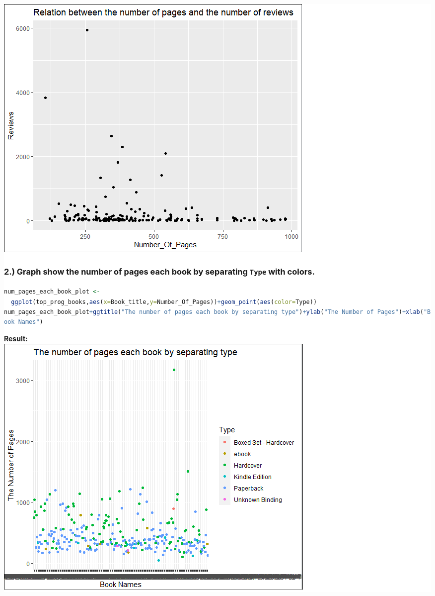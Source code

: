![num_pages_reviews_plot](num_pages_reviews_plot.png)

### 2.) Graph show the number of pages each book by separating `Type` with colors.
```r
num_pages_each_book_plot <-
  ggplot(top_prog_books,aes(x=Book_title,y=Number_Of_Pages))+geom_point(aes(color=Type))
num_pages_each_book_plot+ggtitle("The number of pages each book by separating type")+ylab("The Number of Pages")+xlab("Book Names")
```
**Result:**\
![num_pages_each_book_plot](num_pages_each_book_plot.png)

